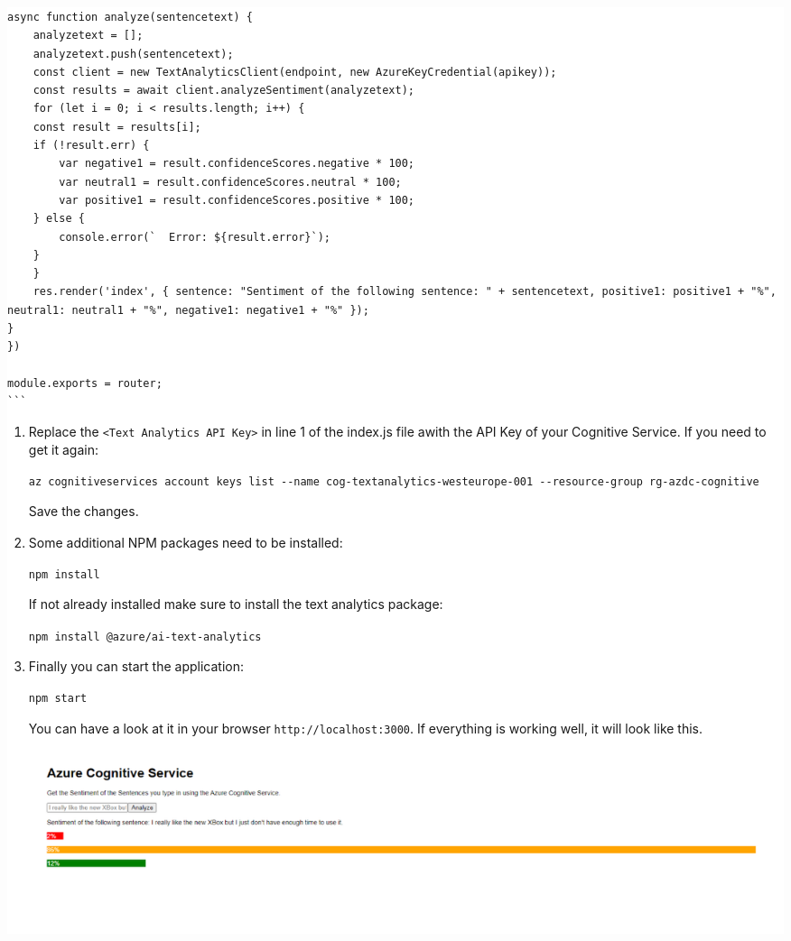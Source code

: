     async function analyze(sentencetext) {
        analyzetext = [];
        analyzetext.push(sentencetext);
        const client = new TextAnalyticsClient(endpoint, new AzureKeyCredential(apikey));
        const results = await client.analyzeSentiment(analyzetext);
        for (let i = 0; i < results.length; i++) {
        const result = results[i];
        if (!result.err) {
            var negative1 = result.confidenceScores.negative * 100;
            var neutral1 = result.confidenceScores.neutral * 100;
            var positive1 = result.confidenceScores.positive * 100;
        } else {
            console.error(`  Error: ${result.error}`);
        }
        }
        res.render('index', { sentence: "Sentiment of the following sentence: " + sentencetext, positive1: positive1 + "%", neutral1: neutral1 + "%", negative1: negative1 + "%" });
    }
    })

    module.exports = router;
    ```

1. Replace the `<Text Analytics API Key>` in line 1 of the index.js file awith the API Key of your Cognitive Service.
    If you need to get it again:
    ```shell
    az cognitiveservices account keys list --name cog-textanalytics-westeurope-001 --resource-group rg-azdc-cognitive
    ```
    Save the changes.

1. Some additional NPM packages need to be installed:
    ```shell
    npm install
    ```
    If not already installed make sure to install the text analytics package: 
    ```shell
    npm install @azure/ai-text-analytics
    ```

1. Finally you can start the application:
    ```shell
    npm start
    ```
    You can have a look at it in your browser `http://localhost:3000`. If everything is working well, it will look like this. ![Screenshot of the local app](./images/05_app.png)
